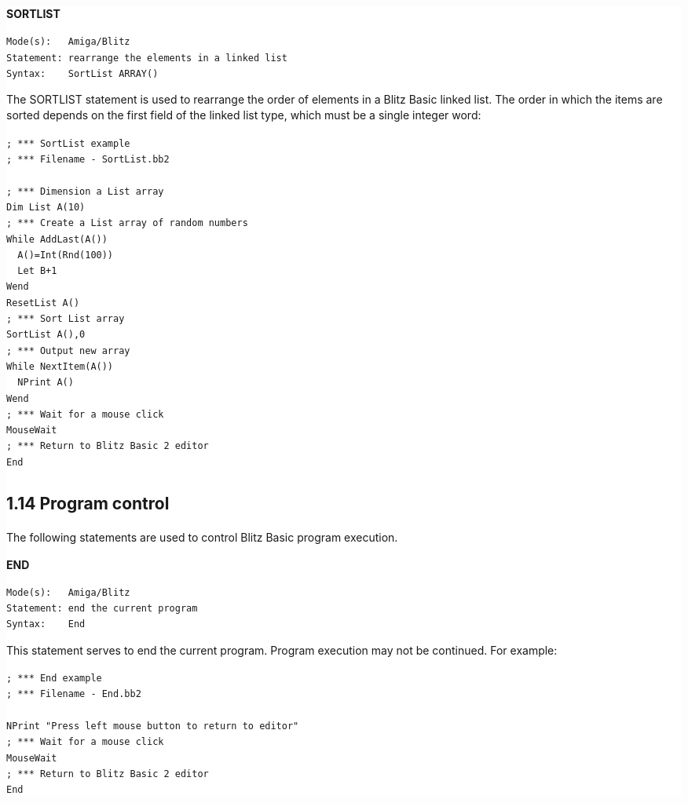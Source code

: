 
**SORTLIST**
```
Mode(s):   Amiga/Blitz
Statement: rearrange the elements in a linked list
Syntax:    SortList ARRAY()
```
The SORTLIST statement is used to rearrange the order of elements in a
Blitz Basic linked list. The order in which the items are sorted depends on
the first field of the linked list type, which must be a single integer
word:
```
; *** SortList example
; *** Filename - SortList.bb2

; *** Dimension a List array
Dim List A(10)
; *** Create a List array of random numbers
While AddLast(A())
  A()=Int(Rnd(100))
  Let B+1
Wend
ResetList A()
; *** Sort List array
SortList A(),0
; *** Output new array
While NextItem(A())
  NPrint A()
Wend
; *** Wait for a mouse click
MouseWait
; *** Return to Blitz Basic 2 editor
End

```

1.14 Program control
--------------------

The following statements are used to control Blitz Basic program execution.


**END**
```
Mode(s):   Amiga/Blitz
Statement: end the current program
Syntax:    End
```
This statement serves to end the current program. Program execution may not
be continued. For example:
```
; *** End example
; *** Filename - End.bb2

NPrint "Press left mouse button to return to editor"
; *** Wait for a mouse click
MouseWait
; *** Return to Blitz Basic 2 editor
End
```
